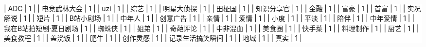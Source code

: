 | ADC | 1 |
| 电竞武林大会 | 1 |
| uzi | 1 |
| 综艺 | 1 |
| 明星大侦探 | 1 |
| 田柾国 | 1 |
| 知识分享官 | 1 |
| 金融 | 1 |
| 富豪 | 1 |
| 首富 | 1 |
| 实况解说 | 1 |
| 短片 | 1 |
| B站小剧场 | 1 |
| 中年人 | 1 |
| 创意广告 | 1 |
| 亲情 | 1 |
| 爱情 | 1 |
| 小度 | 1 |
| 平淡 | 1 |
| 陪伴 | 1 |
| 中年爱情 | 1 |
| 我在B站拍短剧·夏日剧场 | 1 |
| 蜘蛛侠 | 1 |
| 姐弟 | 1 |
| 奇葩评论 | 1 |
| 中非混血 | 1 |
| 美食圈 | 1 |
| 快手菜 | 1 |
| 料理制作 | 1 |
| 厨艺 | 1 |
| 美食教程 | 1 |
| 盖浇饭 | 1 |
| 肥牛 | 1 |
| 创作灵感 | 1 |
| 记录生活搞笑瞬间 | 1 |
| 地域 | 1 |
| 真实 | 1 |